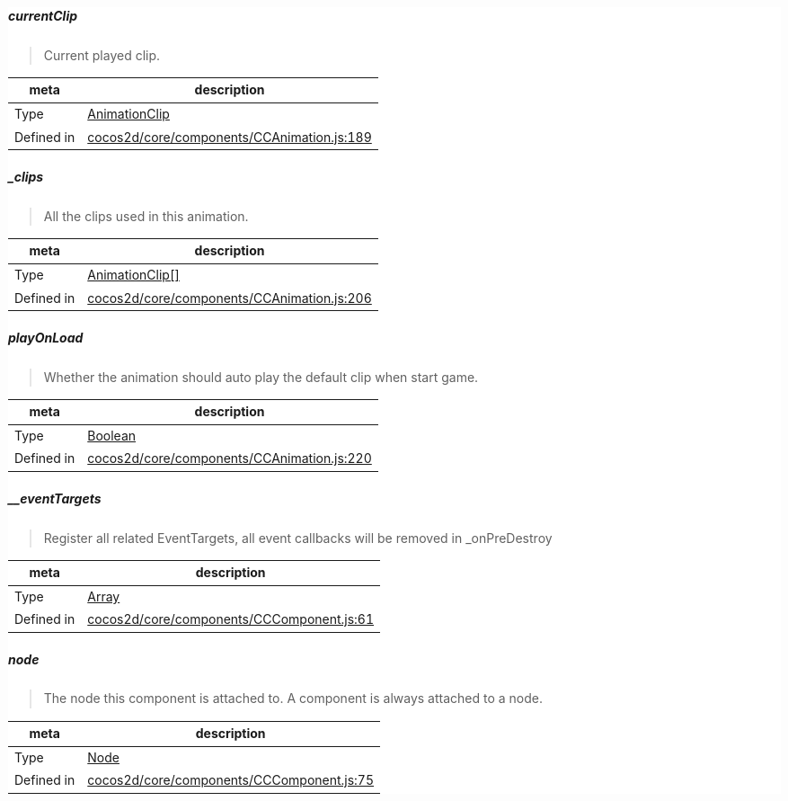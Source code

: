 

##### currentClip

> Current played clip.

| meta | description |
|------|-------------|
| Type | <a href="../classes/AnimationClip.html" class="crosslink">AnimationClip</a> |
| Defined in | [cocos2d/core/components/CCAnimation.js:189](https://github.com/cocos-creator/engine/blob/9546fb0f9c421d190e0aba7645402156498449ea/cocos2d/core/components/CCAnimation.js#L189) |



##### _clips

> All the clips used in this animation.

| meta | description |
|------|-------------|
| Type | <a href="../classes/AnimationClip.html" class="crosslink">AnimationClip[]</a> |
| Defined in | [cocos2d/core/components/CCAnimation.js:206](https://github.com/cocos-creator/engine/blob/9546fb0f9c421d190e0aba7645402156498449ea/cocos2d/core/components/CCAnimation.js#L206) |



##### playOnLoad

> Whether the animation should auto play the default clip when start game.

| meta | description |
|------|-------------|
| Type | <a href="https://developer.mozilla.org/en/JavaScript/Reference/Global_Objects/Boolean" class="crosslink external" target="_blank">Boolean</a> |
| Defined in | [cocos2d/core/components/CCAnimation.js:220](https://github.com/cocos-creator/engine/blob/9546fb0f9c421d190e0aba7645402156498449ea/cocos2d/core/components/CCAnimation.js#L220) |



##### __eventTargets

> Register all related EventTargets,
all event callbacks will be removed in _onPreDestroy

| meta | description |
|------|-------------|
| Type | <a href="https://developer.mozilla.org/en/JavaScript/Reference/Global_Objects/Array" class="crosslink external" target="_blank">Array</a> |
| Defined in | [cocos2d/core/components/CCComponent.js:61](https://github.com/cocos-creator/engine/blob/9546fb0f9c421d190e0aba7645402156498449ea/cocos2d/core/components/CCComponent.js#L61) |



##### node

> The node this component is attached to. A component is always attached to a node.

| meta | description |
|------|-------------|
| Type | <a href="../classes/Node.html" class="crosslink">Node</a> |
| Defined in | [cocos2d/core/components/CCComponent.js:75](https://github.com/cocos-creator/engine/blob/9546fb0f9c421d190e0aba7645402156498449ea/cocos2d/core/components/CCComponent.js#L75) |
